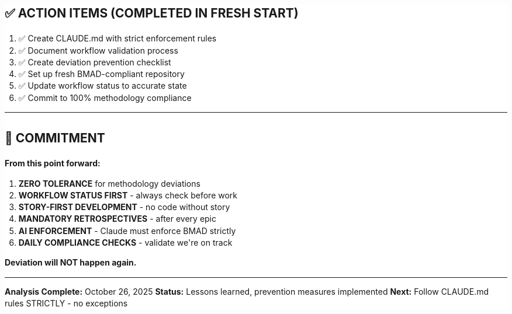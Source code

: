 
## ✅ ACTION ITEMS (COMPLETED IN FRESH START)

1. ✅ Create CLAUDE.md with strict enforcement rules
2. ✅ Document workflow validation process
3. ✅ Create deviation prevention checklist
4. ✅ Set up fresh BMAD-compliant repository
5. ✅ Update workflow status to accurate state
6. ✅ Commit to 100% methodology compliance

---

## 🚨 COMMITMENT

**From this point forward:**

1. **ZERO TOLERANCE** for methodology deviations
2. **WORKFLOW STATUS FIRST** - always check before work
3. **STORY-FIRST DEVELOPMENT** - no code without story
4. **MANDATORY RETROSPECTIVES** - after every epic
5. **AI ENFORCEMENT** - Claude must enforce BMAD strictly
6. **DAILY COMPLIANCE CHECKS** - validate we're on track

**Deviation will NOT happen again.**

---

**Analysis Complete:** October 26, 2025
**Status:** Lessons learned, prevention measures implemented
**Next:** Follow CLAUDE.md rules STRICTLY - no exceptions
